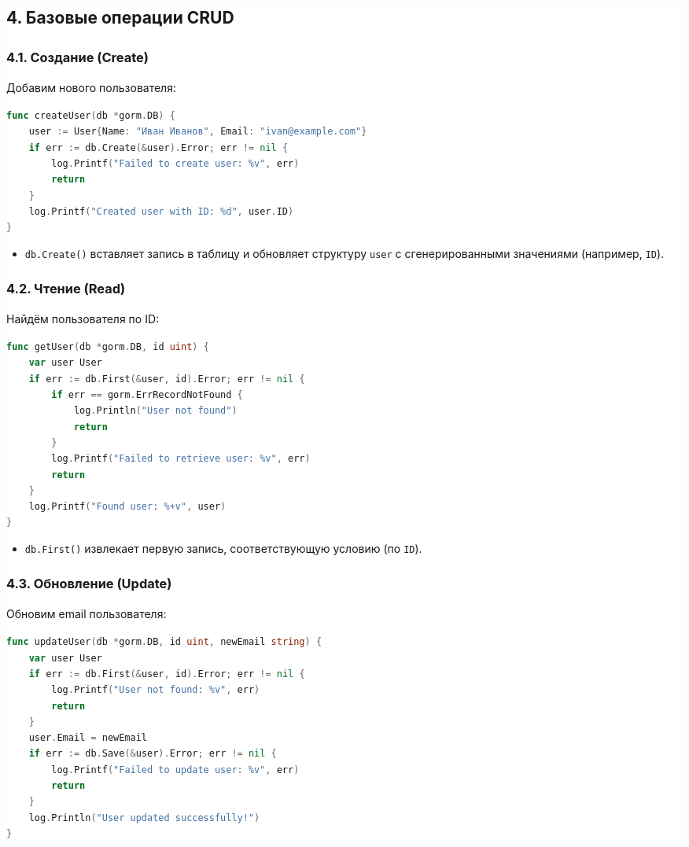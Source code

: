 ## 4. Базовые операции CRUD

### 4.1. Создание (Create)
Добавим нового пользователя:

```go
func createUser(db *gorm.DB) {
    user := User{Name: "Иван Иванов", Email: "ivan@example.com"}
    if err := db.Create(&user).Error; err != nil {
        log.Printf("Failed to create user: %v", err)
        return
    }
    log.Printf("Created user with ID: %d", user.ID)
}
```

- `db.Create()` вставляет запись в таблицу и обновляет структуру `user` с сгенерированными значениями (например, `ID`).

### 4.2. Чтение (Read)
Найдём пользователя по ID:

```go
func getUser(db *gorm.DB, id uint) {
    var user User
    if err := db.First(&user, id).Error; err != nil {
        if err == gorm.ErrRecordNotFound {
            log.Println("User not found")
            return
        }
        log.Printf("Failed to retrieve user: %v", err)
        return
    }
    log.Printf("Found user: %+v", user)
}
```

- `db.First()` извлекает первую запись, соответствующую условию (по `ID`).

### 4.3. Обновление (Update)
Обновим email пользователя:

```go
func updateUser(db *gorm.DB, id uint, newEmail string) {
    var user User
    if err := db.First(&user, id).Error; err != nil {
        log.Printf("User not found: %v", err)
        return
    }
    user.Email = newEmail
    if err := db.Save(&user).Error; err != nil {
        log.Printf("Failed to update user: %v", err)
        return
    }
    log.Println("User updated successfully!")
}
```
